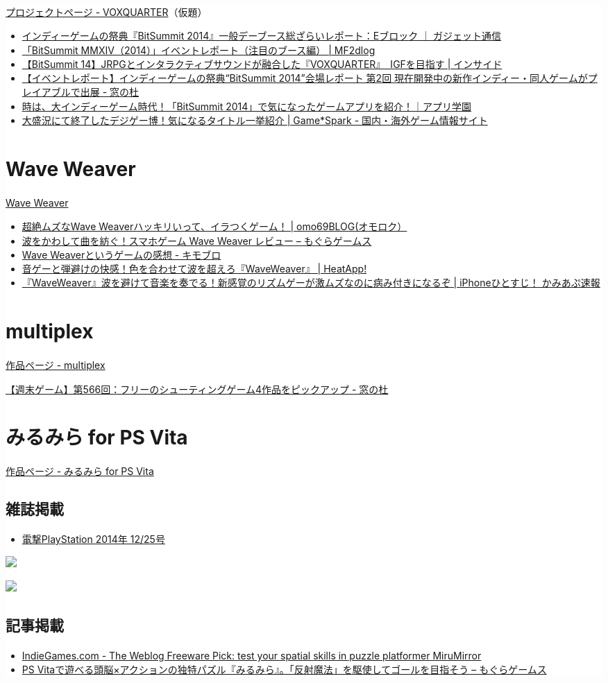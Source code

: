[プロジェクトページ - VOXQUARTER](https://www.kawaz.org/projects/vq3/)（仮題）

- [インディーゲームの祭典『BitSummit 2014』一般デーブース総ざらいレポート：Eブロック ｜ ガジェット通信](http://getnews.jp/archives/558965)
- [「BitSummit MMXIV（2014）」イベントレポート（注目のブース編） | MF2dlog](http://blog.mf-2.net/2014/03/08/9078/)
- [【BitSummit 14】JRPGとインタラクティブサウンドが融合した『VOXQUARTER』　IGFを目指す | インサイド](http://www.inside-games.jp/article/2014/03/11/75050.html)
- [【イベントレポート】インディーゲームの祭典“BitSummit 2014”会場レポート 第2回 現在開発中の新作インディー・同人ゲームがプレイアブルで出展 - 窓の杜](http://www.forest.impress.co.jp/docs/special/20140311_639019.html)
- [時は、大インディーゲーム時代！「BitSummit 2014」で気になったゲームアプリを紹介！｜アプリ学園](http://www.appgaku.com/iphone-pickup/2014/03/20140314012198.html)
- [大盛況にて終了したデジゲー博！気になるタイトル一挙紹介 | Game*Spark - 国内・海外ゲーム情報サイト](http://www.gamespark.jp/article/2014/11/19/53105.html)

Wave Weaver
=======================

[Wave Weaver](https://www.kawaz.org/products/weaver/)

- [超絶ムズなWave Weaverハッキリいって、イラつくゲーム！ | omo69BLOG(オモロク）](http://omo69.com/archives/1088)
- [波をかわして曲を紡ぐ！スマホゲーム Wave Weaver レビュー – もぐらゲームス](http://www.moguragames.com/entry/waveweaver/)
- [Wave Weaverというゲームの感想 - キモブロ](http://kimoto.hatenablog.com/entry/2014/04/01/134724)
- [音ゲーと弾避けの快感！色を合わせて波を超えろ『WaveWeaver』 | HeatApp!](http://heatapp.jp/2014/03/post-1471/)
- [『WaveWeaver』波を避けて音楽を奏でる！新感覚のリズムゲーが激ムズなのに病み付きになるぞ | iPhoneひとすじ！ かみあぷ速報](http://www.appps.jp/2145887/)


multiplex
========================

[作品ページ - multiplex](https://www.kawaz.org/products/multiplex/)

[【週末ゲーム】第566回：フリーのシューティングゲーム4作品をピックアップ - 窓の杜](http://www.forest.impress.co.jp/docs/serial/shumatsu/20140718_658529.html)

みるみら for PS Vita
=========================

[作品ページ - みるみら for PS Vita](https://www.kawaz.org/products/mirumirror/)

雑誌掲載
----------------

- [電撃PlayStation 2014年 12/25号](http://www.amazon.co.jp/%E9%9B%BB%E6%92%83PlayStation-%E3%83%97%E3%83%AC%E3%82%A4%E3%82%B9%E3%83%86%E3%83%BC%E3%82%B7%E3%83%A7%E3%83%B3-2014%E5%B9%B4-12-25%E5%8F%B7/dp/B00PWPLBME/ref=pd_sim_b_2)

![](/statics/img/published/mirumirror1.png)

![](/statics/img/published/mirumirror2.png)


記事掲載
----------------

- [IndieGames.com - The Weblog Freeware Pick: test your spatial skills in puzzle platformer MiruMirror](http://indiegames.com/2014/01/free_game_test_your_spatial_pu.html)
- [PS Vitaで遊べる頭脳×アクションの独特パズル『みるみら』。「反射魔法」を駆使してゴールを目指そう – もぐらゲームス](http://www.moguragames.com/entry/mirumira/)
